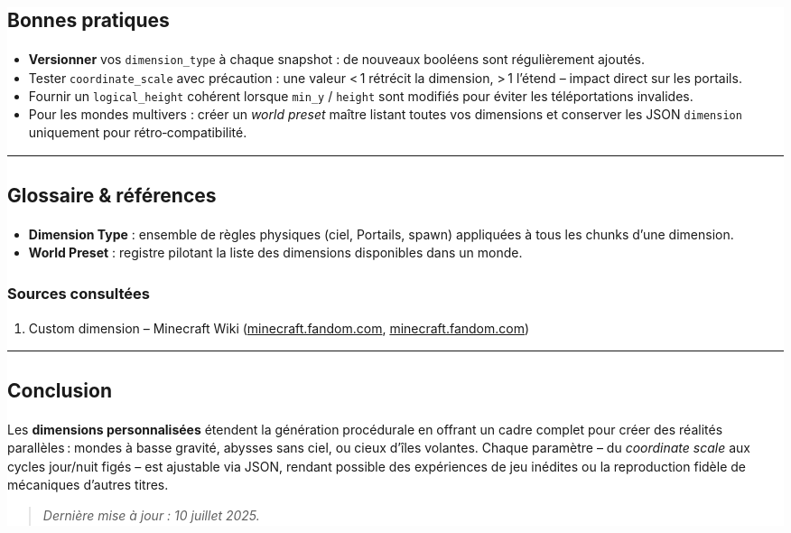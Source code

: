 
## Bonnes pratiques

- **Versionner** vos `dimension_type` à chaque snapshot : de nouveaux booléens sont régulièrement ajoutés.
- Tester `coordinate_scale` avec précaution : une valeur < 1 rétrécit la dimension, > 1 l’étend – impact direct sur les portails.
- Fournir un `logical_height` cohérent lorsque `min_y` / `height` sont modifiés pour éviter les téléportations invalides.
- Pour les mondes multivers : créer un *world preset* maître listant toutes vos dimensions et conserver les JSON `dimension` uniquement pour rétro‑compatibilité.

---

## Glossaire & références

- **Dimension Type** : ensemble de règles physiques (ciel, Portails, spawn) appliquées à tous les chunks d’une dimension.
- **World Preset** : registre pilotant la liste des dimensions disponibles dans un monde.

### Sources consultées

1. Custom dimension – Minecraft Wiki ([minecraft.fandom.com](https://minecraft.fandom.com/wiki/Custom_dimension), [minecraft.fandom.com](https://minecraft.fandom.com/wiki/Custom_dimension))

---

## Conclusion

Les **dimensions personnalisées** étendent la génération procédurale en offrant un cadre complet pour créer des réalités parallèles : mondes à basse gravité, abysses sans ciel, ou cieux d’îles volantes. Chaque paramètre – du *coordinate scale* aux cycles jour/nuit figés – est ajustable via JSON, rendant possible des expériences de jeu inédites ou la reproduction fidèle de mécaniques d’autres titres.

> *Dernière mise à jour : 10 juillet 2025.*

